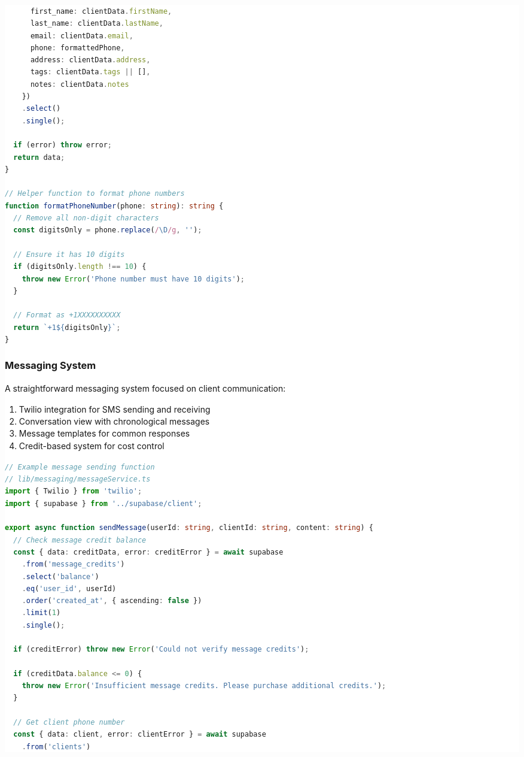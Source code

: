 ```typescript
      first_name: clientData.firstName,
      last_name: clientData.lastName,
      email: clientData.email,
      phone: formattedPhone,
      address: clientData.address,
      tags: clientData.tags || [],
      notes: clientData.notes
    })
    .select()
    .single();
    
  if (error) throw error;
  return data;
}

// Helper function to format phone numbers
function formatPhoneNumber(phone: string): string {
  // Remove all non-digit characters
  const digitsOnly = phone.replace(/\D/g, '');
  
  // Ensure it has 10 digits
  if (digitsOnly.length !== 10) {
    throw new Error('Phone number must have 10 digits');
  }
  
  // Format as +1XXXXXXXXXX
  return `+1${digitsOnly}`;
}
```

### Messaging System

A straightforward messaging system focused on client communication:

1. Twilio integration for SMS sending and receiving
2. Conversation view with chronological messages
3. Message templates for common responses
4. Credit-based system for cost control

```typescript
// Example message sending function
// lib/messaging/messageService.ts
import { Twilio } from 'twilio';
import { supabase } from '../supabase/client';

export async function sendMessage(userId: string, clientId: string, content: string) {
  // Check message credit balance
  const { data: creditData, error: creditError } = await supabase
    .from('message_credits')
    .select('balance')
    .eq('user_id', userId)
    .order('created_at', { ascending: false })
    .limit(1)
    .single();
    
  if (creditError) throw new Error('Could not verify message credits');
  
  if (creditData.balance <= 0) {
    throw new Error('Insufficient message credits. Please purchase additional credits.');
  }
  
  // Get client phone number
  const { data: client, error: clientError } = await supabase
    .from('clients')
```